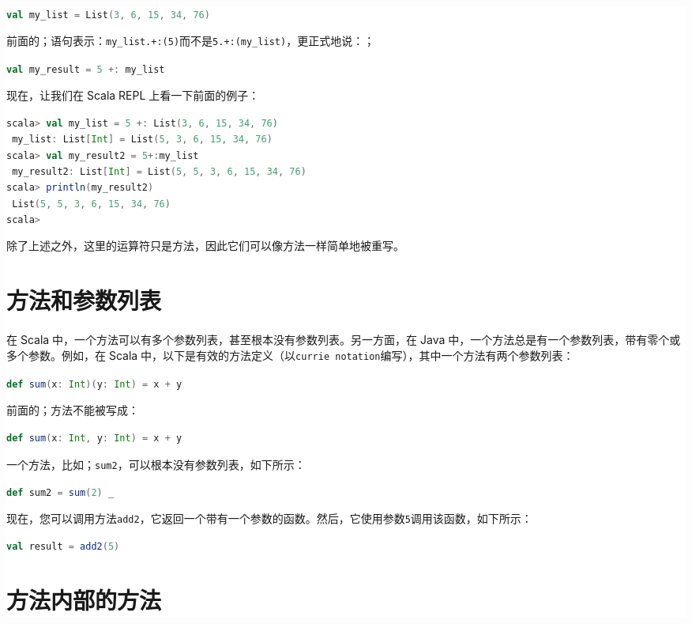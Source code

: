 ```scala
val my_list = List(3, 6, 15, 34, 76)

```

前面的；语句表示：`my_list.+:(5)`而不是`5.+:(my_list)`，更正式地说：；

```scala
val my_result = 5 +: my_list

```

现在，让我们在 Scala REPL 上看一下前面的例子：

```scala
scala> val my_list = 5 +: List(3, 6, 15, 34, 76)
 my_list: List[Int] = List(5, 3, 6, 15, 34, 76)
scala> val my_result2 = 5+:my_list
 my_result2: List[Int] = List(5, 5, 3, 6, 15, 34, 76)
scala> println(my_result2)
 List(5, 5, 3, 6, 15, 34, 76)
scala>

```

除了上述之外，这里的运算符只是方法，因此它们可以像方法一样简单地被重写。

# 方法和参数列表

在 Scala 中，一个方法可以有多个参数列表，甚至根本没有参数列表。另一方面，在 Java 中，一个方法总是有一个参数列表，带有零个或多个参数。例如，在 Scala 中，以下是有效的方法定义（以`currie notation`编写），其中一个方法有两个参数列表：

```scala
def sum(x: Int)(y: Int) = x + y     

```

前面的；方法不能被写成：

```scala
def sum(x: Int, y: Int) = x + y

```

一个方法，比如；`sum2`，可以根本没有参数列表，如下所示：

```scala
def sum2 = sum(2) _

```

现在，您可以调用方法`add2`，它返回一个带有一个参数的函数。然后，它使用参数`5`调用该函数，如下所示：

```scala
val result = add2(5)

```

# 方法内部的方法
